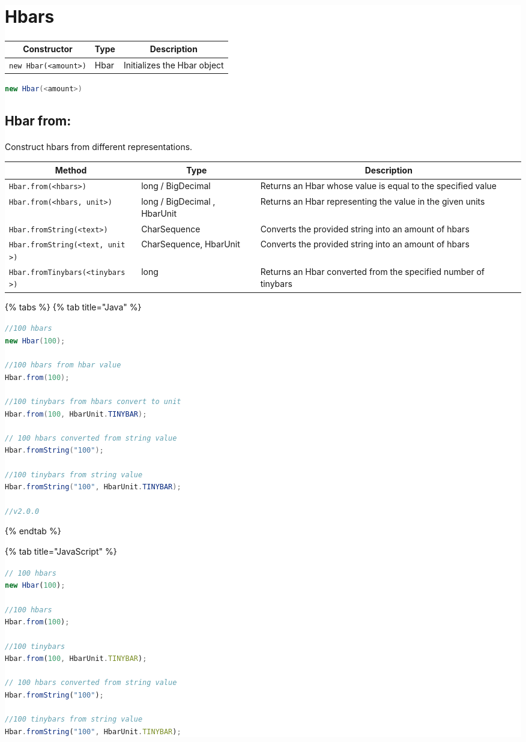 # Hbars

| **Constructor**      | **Type** | **Description**             |
| -------------------- | -------- | --------------------------- |
| `new Hbar(<amount>)` | Hbar     | Initializes the Hbar object |

```java
new Hbar(<amount>)
```

## Hbar from:

Construct hbars from different representations.

| **Method**                      | **Type**                     | **Description**                                                 |
| ------------------------------- | ---------------------------- | --------------------------------------------------------------- |
| `Hbar.from(<hbars>)`            | long / BigDecimal            | Returns an Hbar whose value is equal to the specified value     |
| `Hbar.from(<hbars, unit>)`      | long / BigDecimal , HbarUnit | Returns an Hbar representing the value in the given units       |
| `Hbar.fromString(<text>)`       | CharSequence                 | Converts the provided string into an amount of hbars            |
| `Hbar.fromString(<text, unit>)` | CharSequence, HbarUnit       | Converts the provided string into an amount of hbars            |
| `Hbar.fromTinybars(<tinybars>)` | long                         | Returns an Hbar converted from the specified number of tinybars |

{% tabs %}
{% tab title="Java" %}
```java
//100 hbars
new Hbar(100);

//100 hbars from hbar value
Hbar.from(100);

//100 tinybars from hbars convert to unit
Hbar.from(100, HbarUnit.TINYBAR);

// 100 hbars converted from string value
Hbar.fromString("100");

//100 tinybars from string value
Hbar.fromString("100", HbarUnit.TINYBAR);

//v2.0.0
```
{% endtab %}

{% tab title="JavaScript" %}
```javascript
// 100 hbars
new Hbar(100);

//100 hbars
Hbar.from(100);

//100 tinybars
Hbar.from(100, HbarUnit.TINYBAR);

// 100 hbars converted from string value
Hbar.fromString("100");

//100 tinybars from string value
Hbar.fromString("100", HbarUnit.TINYBAR);
```